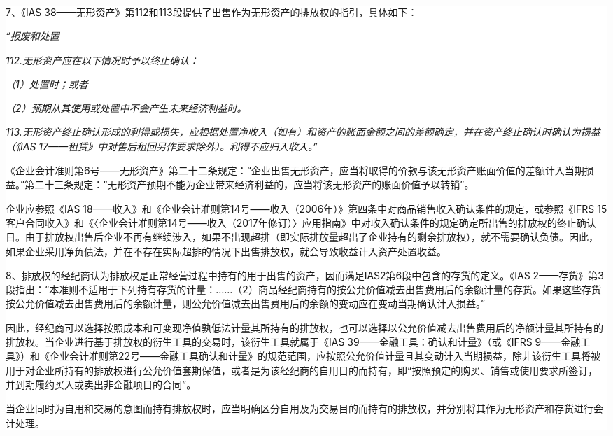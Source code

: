 7、《IAS
38——无形资产》第112和113段提供了出售作为无形资产的排放权的指引，具体如下：

*“报废和处置*

*112.无形资产应在以下情况时予以终止确认：*

*（1）处置时；或者*

*（2）预期从其使用或处置中不会产生未来经济利益时。*

*113.无形资产终止确认形成的利得或损失，应根据处置净收入（如有）和资产的账面金额之间的差额确定，并在资产终止确认时确认为损益（《IAS
17——租赁》中对售后租回另作要求除外）。利得不应归入收入。”*

《企业会计准则第6号——无形资产》第二十二条规定：“企业出售无形资产，应当将取得的价款与该无形资产账面价值的差额计入当期损益。”第二十三条规定：“无形资产预期不能为企业带来经济利益的，应当将该无形资产的账面价值予以转销”。

企业应参照《IAS
18——收入》和《企业会计准则第14号——收入（2006年）》第四条中对商品销售收入确认条件的规定，或参照《IFRS
15
客户合同收入》和《〈企业会计准则第14号——收入（2017年修订）〉应用指南》中对收入确认条件的规定确定所出售的排放权的终止确认日。由于排放权出售后企业不再有继续涉入，如果不出现超排（即实际排放量超出了企业持有的剩余排放权），就不需要确认负债。因此，如果企业采用净负债法，并在不存在实际超排的情况下出售排放权，就会导致收益计入资产处置收益。

8、排放权的经纪商认为排放权是正常经营过程中持有的用于出售的资产，因而满足IAS2第6段中包含的存货的定义。《IAS
2——存货》第3段指出：“本准则不适用于下列持有存货的计量：……（2）商品经纪商持有的按公允价值减去出售费用后的余额计量的存货。如果这些存货按公允价值减去出售费用后的余额计量，则公允价值减去出售费用后的余额的变动应在变动当期确认计入损益。”

因此，经纪商可以选择按照成本和可变现净值孰低法计量其所持有的排放权，也可以选择以公允价值减去出售费用后的净额计量其所持有的排放权。当企业进行基于排放权的衍生工具的交易时，该衍生工具就属于《IAS
39——金融工具：确认和计量》（或《IFRS
9——金融工具》）和《企业会计准则第22号——金融工具确认和计量》的规范范围，应按照公允价值计量且其变动计入当期损益，除非该衍生工具将被用于对企业所持有的排放权进行公允价值套期保值，或者是为该经纪商的自用目的而持有，即“按照预定的购买、销售或使用要求所签订，并到期履约买入或卖出非金融项目的合同”。

当企业同时为自用和交易的意图而持有排放权时，应当明确区分自用及为交易目的而持有的排放权，并分别将其作为无形资产和存货进行会计处理。